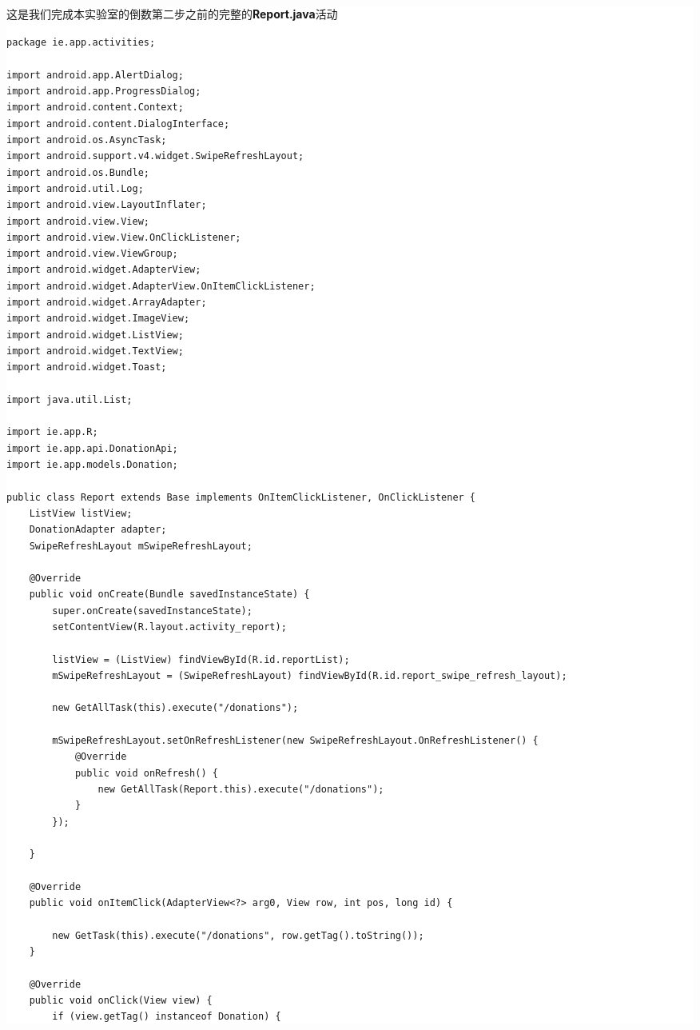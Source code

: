 这是我们完成本实验室的倒数第二步之前的完整的**Report.java**活动

```
package ie.app.activities;

import android.app.AlertDialog;
import android.app.ProgressDialog;
import android.content.Context;
import android.content.DialogInterface;
import android.os.AsyncTask;
import android.support.v4.widget.SwipeRefreshLayout;
import android.os.Bundle;
import android.util.Log;
import android.view.LayoutInflater;
import android.view.View;
import android.view.View.OnClickListener;
import android.view.ViewGroup;
import android.widget.AdapterView;
import android.widget.AdapterView.OnItemClickListener;
import android.widget.ArrayAdapter;
import android.widget.ImageView;
import android.widget.ListView;
import android.widget.TextView;
import android.widget.Toast;

import java.util.List;

import ie.app.R;
import ie.app.api.DonationApi;
import ie.app.models.Donation;

public class Report extends Base implements OnItemClickListener, OnClickListener {
    ListView listView;
    DonationAdapter adapter;
    SwipeRefreshLayout mSwipeRefreshLayout;

    @Override
    public void onCreate(Bundle savedInstanceState) {
        super.onCreate(savedInstanceState);
        setContentView(R.layout.activity_report);

        listView = (ListView) findViewById(R.id.reportList);
        mSwipeRefreshLayout = (SwipeRefreshLayout) findViewById(R.id.report_swipe_refresh_layout);

        new GetAllTask(this).execute("/donations");

        mSwipeRefreshLayout.setOnRefreshListener(new SwipeRefreshLayout.OnRefreshListener() {
            @Override
            public void onRefresh() {
                new GetAllTask(Report.this).execute("/donations");
            }
        });

    }

    @Override
    public void onItemClick(AdapterView<?> arg0, View row, int pos, long id) {

        new GetTask(this).execute("/donations", row.getTag().toString());
    }

    @Override
    public void onClick(View view) {
        if (view.getTag() instanceof Donation) {
```